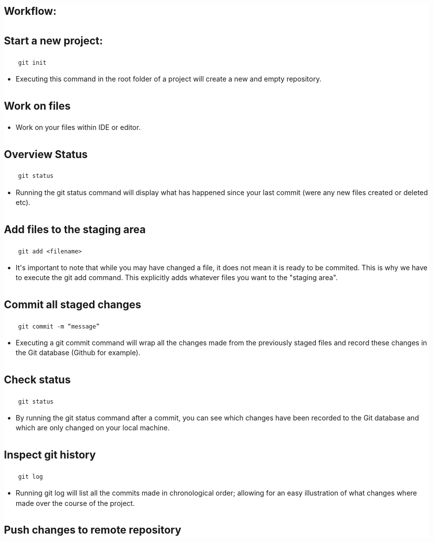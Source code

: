 ## Workflow:

## Start a new project:

		git init

- Executing this command in the root folder of a project will create a new and empty repository.

## Work on files 

- Work on your files within IDE or editor. 

## Overview Status

		git status

- Running the git status command will display what has happened since your last commit (were any new files created or deleted etc).

## Add files to the staging area

		git add <filename>

- It's important to note that while you may have changed a file, it does not mean it is ready to be commited. This is why we have to execute the git add command. This explicitly adds whatever files you want to the "staging area".


## Commit all staged changes

		
        git commit -m “message”

- Executing a git commit command will wrap all the changes made from the previously staged files and record these changes in the Git database (Github for example).

## Check status

		git status


- By running the git status command after a commit, you can see which changes have been recorded to the Git database and which are only changed on your local machine.

## Inspect git history

		git log


- Running git log will list all the commits made in chronological order; allowing for an easy illustration of what changes where made over the course of the project. 

## Push changes to remote repository

